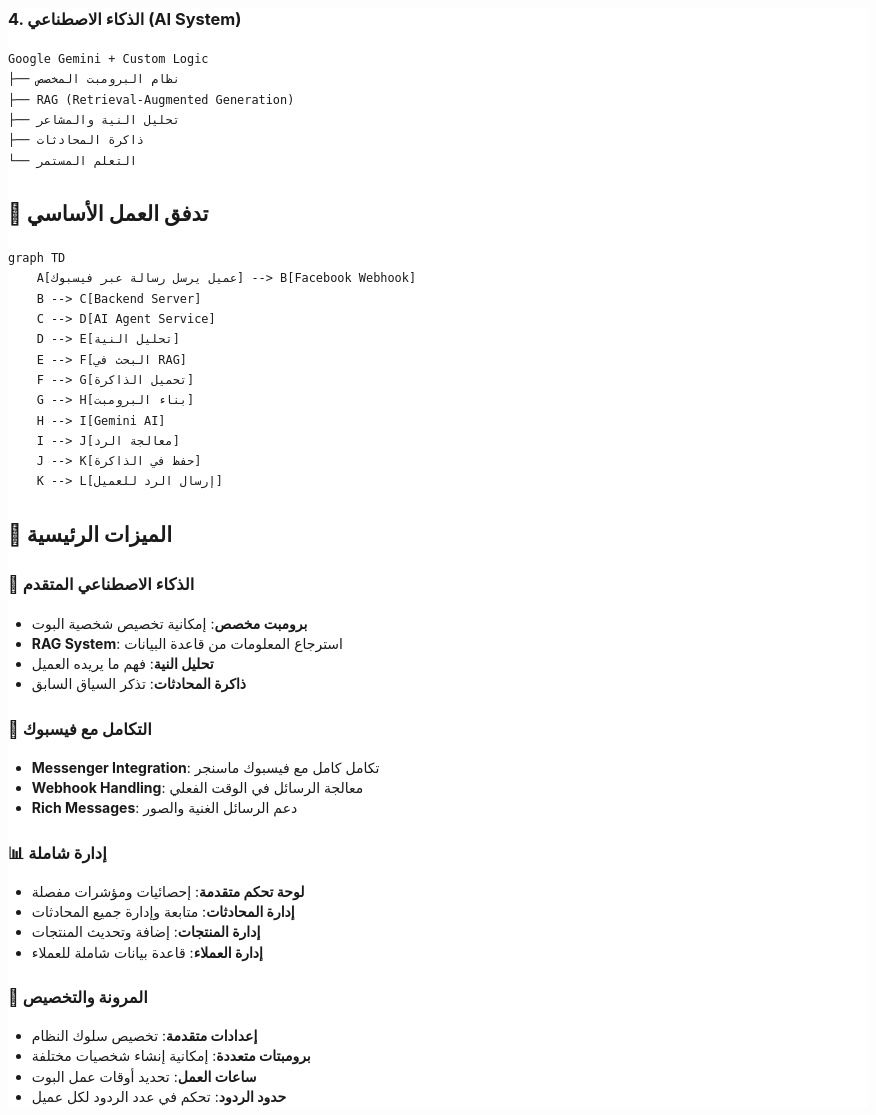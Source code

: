 ### **4. الذكاء الاصطناعي (AI System)**
```
Google Gemini + Custom Logic
├── نظام البرومبت المخصص
├── RAG (Retrieval-Augmented Generation)
├── تحليل النية والمشاعر
├── ذاكرة المحادثات
└── التعلم المستمر
```

## 🔄 **تدفق العمل الأساسي**

```mermaid
graph TD
    A[عميل يرسل رسالة عبر فيسبوك] --> B[Facebook Webhook]
    B --> C[Backend Server]
    C --> D[AI Agent Service]
    D --> E[تحليل النية]
    E --> F[البحث في RAG]
    F --> G[تحميل الذاكرة]
    G --> H[بناء البرومبت]
    H --> I[Gemini AI]
    I --> J[معالجة الرد]
    J --> K[حفظ في الذاكرة]
    K --> L[إرسال الرد للعميل]
```

## 🎨 **الميزات الرئيسية**

### **🤖 الذكاء الاصطناعي المتقدم**
- **برومبت مخصص**: إمكانية تخصيص شخصية البوت
- **RAG System**: استرجاع المعلومات من قاعدة البيانات
- **تحليل النية**: فهم ما يريده العميل
- **ذاكرة المحادثات**: تذكر السياق السابق

### **📱 التكامل مع فيسبوك**
- **Messenger Integration**: تكامل كامل مع فيسبوك ماسنجر
- **Webhook Handling**: معالجة الرسائل في الوقت الفعلي
- **Rich Messages**: دعم الرسائل الغنية والصور

### **📊 إدارة شاملة**
- **لوحة تحكم متقدمة**: إحصائيات ومؤشرات مفصلة
- **إدارة المحادثات**: متابعة وإدارة جميع المحادثات
- **إدارة المنتجات**: إضافة وتحديث المنتجات
- **إدارة العملاء**: قاعدة بيانات شاملة للعملاء

### **🔧 المرونة والتخصيص**
- **إعدادات متقدمة**: تخصيص سلوك النظام
- **برومبتات متعددة**: إمكانية إنشاء شخصيات مختلفة
- **ساعات العمل**: تحديد أوقات عمل البوت
- **حدود الردود**: تحكم في عدد الردود لكل عميل
